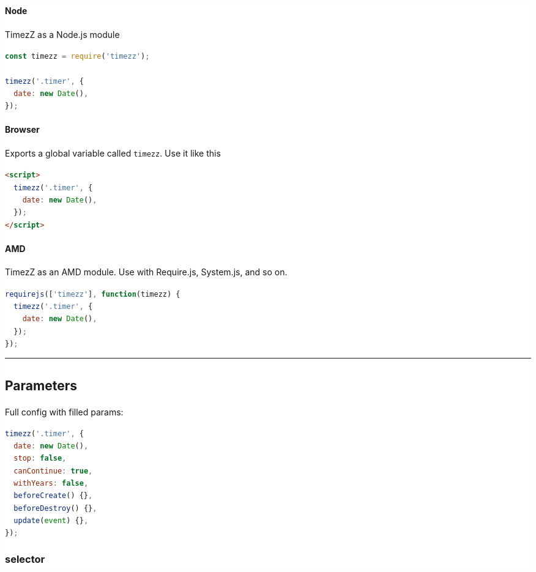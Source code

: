 #### Node

TimezZ as a Node.js module

```js
const timezz = require('timezz');

timezz('.timer', {
  date: new Date(),
});
```

#### Browser

Exports a global variable called `timezz`. Use it like this

```html
<script>
  timezz('.timer', {
    date: new Date(),
  });
</script>
```

#### AMD

TimezZ as an AMD module. Use with Require.js, System.js, and so on.

```js
requirejs(['timezz'], function(timezz) {
  timezz('.timer', {
    date: new Date(),
  });
});
```

---

## Parameters

Full config with filled params:

```js
timezz('.timer', {
  date: new Date(),
  stop: false,
  canContinue: true,
  withYears: false,
  beforeCreate() {},
  beforeDestroy() {},
  update(event) {},
});
```

### selector
